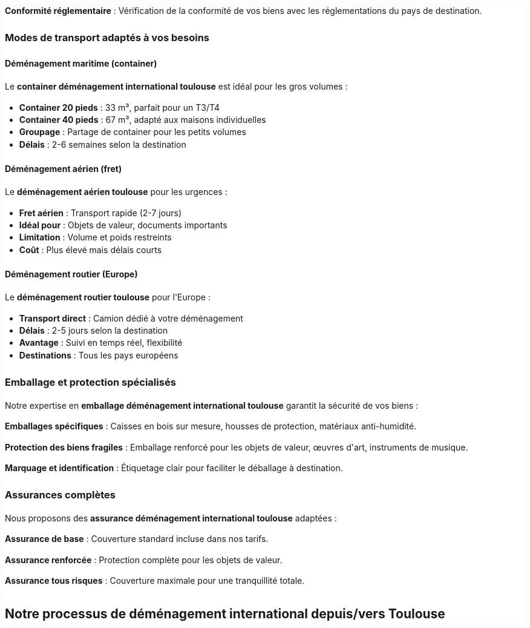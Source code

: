 **Conformité réglementaire** : Vérification de la conformité de vos biens avec les réglementations du pays de destination.

### Modes de transport adaptés à vos besoins

#### Déménagement maritime (container)

Le **container déménagement international toulouse** est idéal pour les gros volumes :
- **Container 20 pieds** : 33 m³, parfait pour un T3/T4
- **Container 40 pieds** : 67 m³, adapté aux maisons individuelles
- **Groupage** : Partage de container pour les petits volumes
- **Délais** : 2-6 semaines selon la destination

#### Déménagement aérien (fret)

Le **déménagement aérien toulouse** pour les urgences :
- **Fret aérien** : Transport rapide (2-7 jours)
- **Idéal pour** : Objets de valeur, documents importants
- **Limitation** : Volume et poids restreints
- **Coût** : Plus élevé mais délais courts

#### Déménagement routier (Europe)

Le **déménagement routier toulouse** pour l'Europe :
- **Transport direct** : Camion dédié à votre déménagement
- **Délais** : 2-5 jours selon la destination
- **Avantage** : Suivi en temps réel, flexibilité
- **Destinations** : Tous les pays européens

### Emballage et protection spécialisés

Notre expertise en **emballage déménagement international toulouse** garantit la sécurité de vos biens :

**Emballages spécifiques** : Caisses en bois sur mesure, housses de protection, matériaux anti-humidité.

**Protection des biens fragiles** : Emballage renforcé pour les objets de valeur, œuvres d'art, instruments de musique.

**Marquage et identification** : Étiquetage clair pour faciliter le déballage à destination.

### Assurances complètes

Nous proposons des **assurance déménagement international toulouse** adaptées :

**Assurance de base** : Couverture standard incluse dans nos tarifs.

**Assurance renforcée** : Protection complète pour les objets de valeur.

**Assurance tous risques** : Couverture maximale pour une tranquillité totale.

## Notre processus de déménagement international depuis/vers Toulouse

